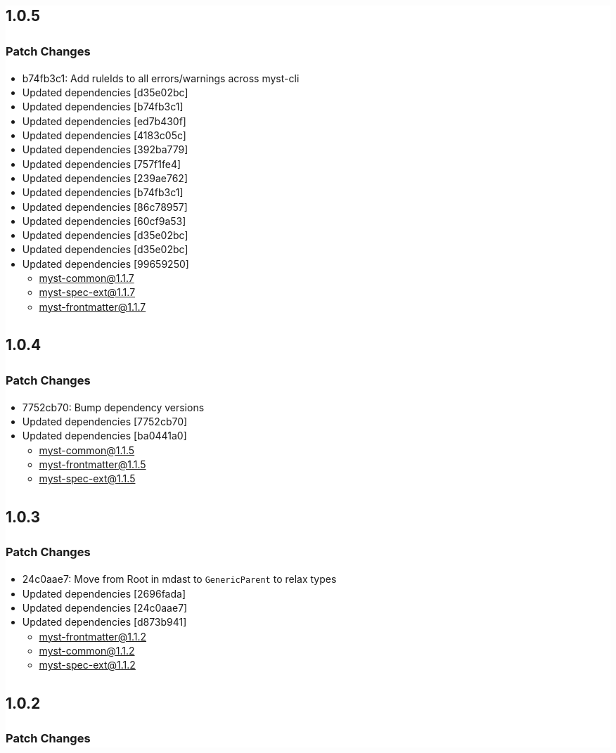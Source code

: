 ## 1.0.5

### Patch Changes

- b74fb3c1: Add ruleIds to all errors/warnings across myst-cli
- Updated dependencies [d35e02bc]
- Updated dependencies [b74fb3c1]
- Updated dependencies [ed7b430f]
- Updated dependencies [4183c05c]
- Updated dependencies [392ba779]
- Updated dependencies [757f1fe4]
- Updated dependencies [239ae762]
- Updated dependencies [b74fb3c1]
- Updated dependencies [86c78957]
- Updated dependencies [60cf9a53]
- Updated dependencies [d35e02bc]
- Updated dependencies [d35e02bc]
- Updated dependencies [99659250]
  - myst-common@1.1.7
  - myst-spec-ext@1.1.7
  - myst-frontmatter@1.1.7

## 1.0.4

### Patch Changes

- 7752cb70: Bump dependency versions
- Updated dependencies [7752cb70]
- Updated dependencies [ba0441a0]
  - myst-common@1.1.5
  - myst-frontmatter@1.1.5
  - myst-spec-ext@1.1.5

## 1.0.3

### Patch Changes

- 24c0aae7: Move from Root in mdast to `GenericParent` to relax types
- Updated dependencies [2696fada]
- Updated dependencies [24c0aae7]
- Updated dependencies [d873b941]
  - myst-frontmatter@1.1.2
  - myst-common@1.1.2
  - myst-spec-ext@1.1.2

## 1.0.2

### Patch Changes
